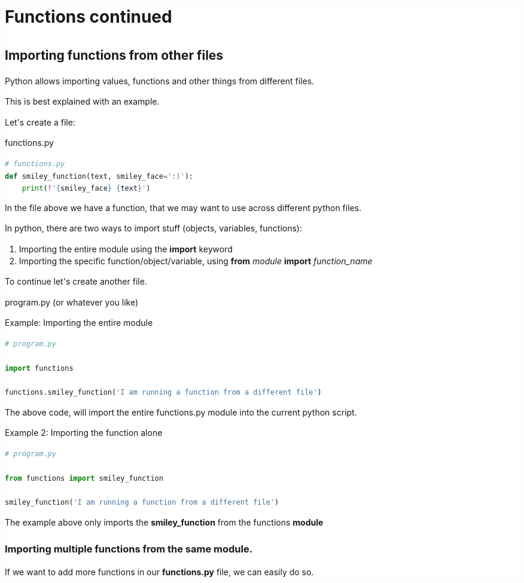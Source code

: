 # Functions continued

## Importing functions from other files

Python allows importing values, functions and other things from different files.

This is best explained with an example.

Let's create a file:

functions.py

````python
# functions.py
def smiley_function(text, smiley_face=':)'):
    print(f'{smiley_face} {text}')
````

In the file above we have a function, that we may want to use across different python files.

In python, there are two ways to import stuff (objects, variables, functions):

1. Importing the entire module using the **import** keyword
2. Importing the specific function/object/variable, using **from** _module_ **import** _function_name_

To continue let's create another file.

program.py (or whatever you like)

Example: Importing the entire module

```python
# program.py

import functions

functions.smiley_function('I am running a function from a different file')
```

The above code, will import the entire functions.py module into the current python script.

Example 2: Importing the function alone

```python
# program.py

from functions import smiley_function

smiley_function('I am running a function from a different file')
```

The example above only imports the **smiley_function** from the functions **module**

### Importing multiple functions from the same module.

If we want to add more functions in our **functions.py** file, we can easily do so.
